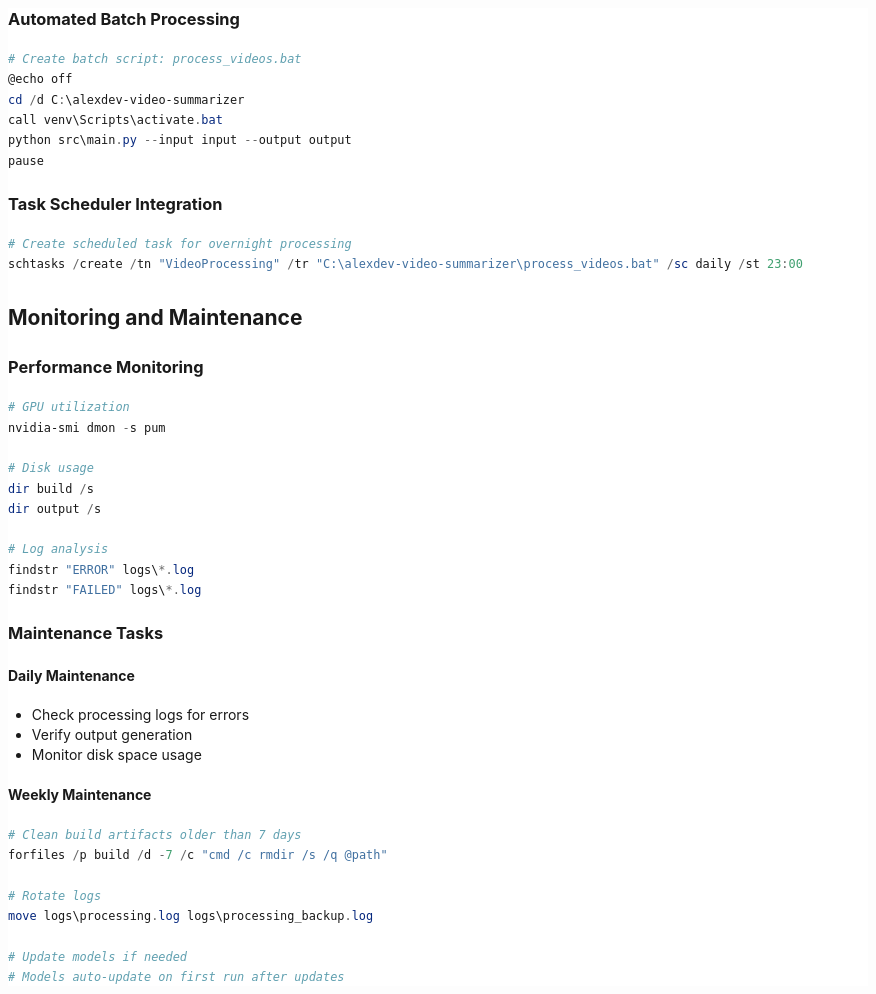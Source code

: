 ```powershell
```

### Automated Batch Processing
```powershell
# Create batch script: process_videos.bat
@echo off
cd /d C:\alexdev-video-summarizer
call venv\Scripts\activate.bat
python src\main.py --input input --output output
pause
```

### Task Scheduler Integration
```powershell
# Create scheduled task for overnight processing
schtasks /create /tn "VideoProcessing" /tr "C:\alexdev-video-summarizer\process_videos.bat" /sc daily /st 23:00
```

## Monitoring and Maintenance

### Performance Monitoring
```powershell
# GPU utilization
nvidia-smi dmon -s pum

# Disk usage
dir build /s
dir output /s

# Log analysis
findstr "ERROR" logs\*.log
findstr "FAILED" logs\*.log
```

### Maintenance Tasks

#### Daily Maintenance
- Check processing logs for errors
- Verify output generation
- Monitor disk space usage

#### Weekly Maintenance  
```powershell
# Clean build artifacts older than 7 days
forfiles /p build /d -7 /c "cmd /c rmdir /s /q @path"

# Rotate logs
move logs\processing.log logs\processing_backup.log

# Update models if needed
# Models auto-update on first run after updates
```
